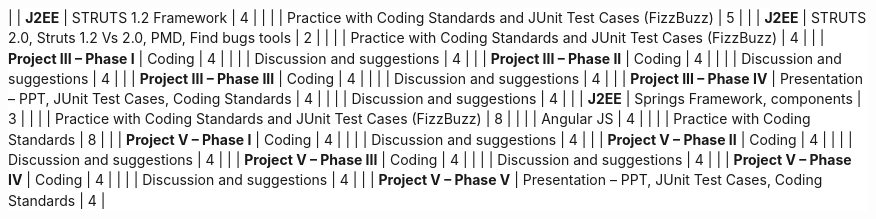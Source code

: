 |           | **J2EE**                    | STRUTS 1.2 Framework                                                                                                                                                      | 4                |
|           |                             | Practice with Coding Standards and JUnit Test Cases (FizzBuzz)                                                                                                            | 5                |
|           | **J2EE**                    | STRUTS 2.0, Struts 1.2 Vs 2.0, PMD, Find bugs tools                                                                                                                       | 2                |
|           |                             | Practice with Coding Standards and JUnit Test Cases (FizzBuzz)                                                                                                            | 4                |
|           | **Project III – Phase I**   | Coding                                                                                                                                                                    | 4                |
|           |                             | Discussion and suggestions                                                                                                                                                | 4                |
|           | **Project III – Phase II**  | Coding                                                                                                                                                                    | 4                |
|           |                             | Discussion and suggestions                                                                                                                                                | 4                |
|           | **Project III – Phase III** | Coding                                                                                                                                                                    | 4                |
|           |                             | Discussion and suggestions                                                                                                                                                | 4                |
|           | **Project III – Phase IV**  | Presentation – PPT, JUnit Test Cases, Coding Standards                                                                                                                    | 4                |
|           |                             | Discussion and suggestions                                                                                                                                                | 4                |
|           | **J2EE**                    | Springs Framework, components                                                                                                                                             | 3                |
|           |                             | Practice with Coding Standards and JUnit Test Cases (FizzBuzz)                                                                                                            | 8                |
|           |                             | Angular JS                                                                                                                                                                | 4                |
|           |                             | Practice with Coding Standards                                                                                                                                            | 8                |
|           | **Project V – Phase I**     | Coding                                                                                                                                                                    | 4                |
|           |                             | Discussion and suggestions                                                                                                                                                | 4                |
|           | **Project V – Phase II**    | Coding                                                                                                                                                                    | 4                |
|           |                             | Discussion and suggestions                                                                                                                                                | 4                |
|           | **Project V – Phase III**   | Coding                                                                                                                                                                    | 4                |
|           |                             | Discussion and suggestions                                                                                                                                                | 4                |
|           | **Project V – Phase IV**    | Coding                                                                                                                                                                    | 4                |
|           |                             | Discussion and suggestions                                                                                                                                                | 4                |
|           | **Project V – Phase V**     | Presentation – PPT, JUnit Test Cases, Coding Standards                                                                                                                    | 4                |